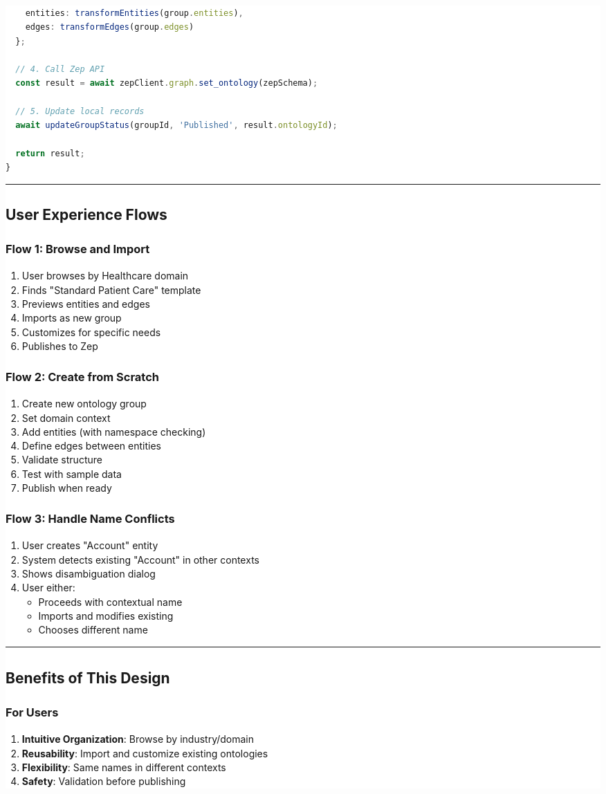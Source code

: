 ```typescript
    entities: transformEntities(group.entities),
    edges: transformEdges(group.edges)
  };
  
  // 4. Call Zep API
  const result = await zepClient.graph.set_ontology(zepSchema);
  
  // 5. Update local records
  await updateGroupStatus(groupId, 'Published', result.ontologyId);
  
  return result;
}
```

---

## User Experience Flows

### Flow 1: Browse and Import
1. User browses by Healthcare domain
2. Finds "Standard Patient Care" template
3. Previews entities and edges
4. Imports as new group
5. Customizes for specific needs
6. Publishes to Zep

### Flow 2: Create from Scratch
1. Create new ontology group
2. Set domain context
3. Add entities (with namespace checking)
4. Define edges between entities
5. Validate structure
6. Test with sample data
7. Publish when ready

### Flow 3: Handle Name Conflicts
1. User creates "Account" entity
2. System detects existing "Account" in other contexts
3. Shows disambiguation dialog
4. User either:
   - Proceeds with contextual name
   - Imports and modifies existing
   - Chooses different name

---

## Benefits of This Design

### For Users
1. **Intuitive Organization**: Browse by industry/domain
2. **Reusability**: Import and customize existing ontologies
3. **Flexibility**: Same names in different contexts
4. **Safety**: Validation before publishing
